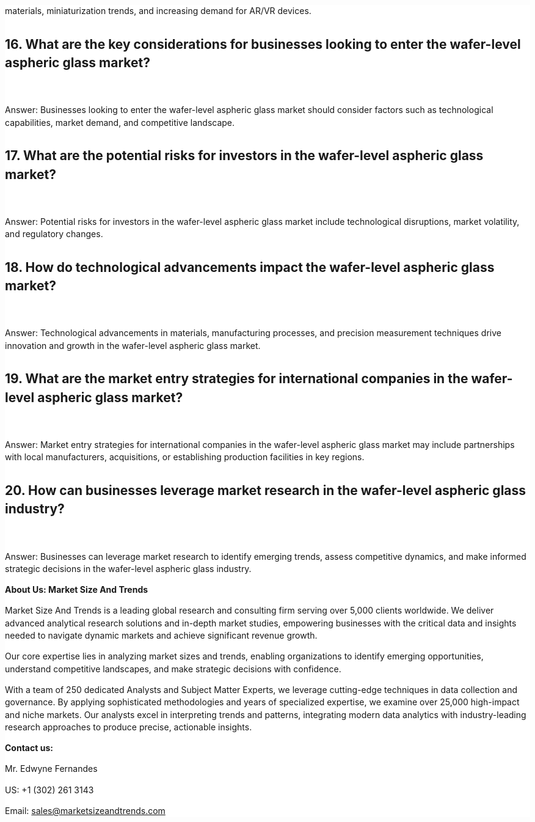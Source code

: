 materials, miniaturization trends, and increasing demand for AR/VR devices.</p><h2>16. What are the key considerations for businesses looking to enter the wafer-level aspheric glass market?</h2><p>&nbsp;</p><p>Answer: Businesses looking to enter the wafer-level aspheric glass market should consider factors such as technological capabilities, market demand, and competitive landscape.</p><h2>17. What are the potential risks for investors in the wafer-level aspheric glass market?</h2><p>&nbsp;</p><p>Answer: Potential risks for investors in the wafer-level aspheric glass market include technological disruptions, market volatility, and regulatory changes.</p><h2>18. How do technological advancements impact the wafer-level aspheric glass market?</h2><p>&nbsp;</p><p>Answer: Technological advancements in materials, manufacturing processes, and precision measurement techniques drive innovation and growth in the wafer-level aspheric glass market.</p><h2>19. What are the market entry strategies for international companies in the wafer-level aspheric glass market?</h2><p>&nbsp;</p><p>Answer: Market entry strategies for international companies in the wafer-level aspheric glass market may include partnerships with local manufacturers, acquisitions, or establishing production facilities in key regions.</p><h2>20. How can businesses leverage market research in the wafer-level aspheric glass industry?</h2><p>&nbsp;</p><p>Answer: Businesses can leverage market research to identify emerging trends, assess competitive dynamics, and make informed strategic decisions in the wafer-level aspheric glass industry.</p></body></html></p><p><strong>About Us:&nbsp;Market Size And Trends</strong></p><p>Market Size And Trends&nbsp;is a leading global research and consulting firm serving over 5,000 clients worldwide. We deliver advanced analytical research solutions and in-depth market studies, empowering businesses with the critical data and insights needed to navigate dynamic markets and achieve significant revenue growth.</p><p>Our core expertise lies in analyzing market sizes and trends, enabling organizations to identify emerging opportunities, understand competitive landscapes, and make strategic decisions with confidence.</p><p>With a team of 250 dedicated Analysts and Subject Matter Experts, we leverage cutting-edge techniques in data collection and governance. By applying sophisticated methodologies and years of specialized expertise, we examine over 25,000 high-impact and niche markets. Our analysts excel in interpreting trends and patterns, integrating modern data analytics with industry-leading research approaches to produce precise, actionable insights.</p><p><strong>Contact us:</strong></p><p>Mr. Edwyne Fernandes</p><p>US: +1 (302) 261 3143</p><p>Email: <a href="mailto:sales@marketsizeandtrends.com">sales@marketsizeandtrends.com</a>&nbsp;</p>
